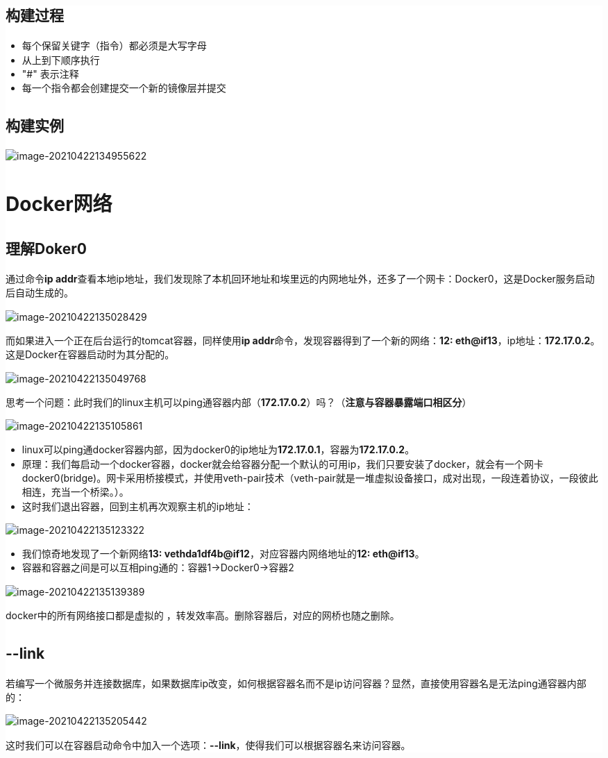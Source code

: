 ## 构建过程

- 每个保留关键字（指令）都必须是大写字母
- 从上到下顺序执行
- "#" 表示注释
- 每一个指令都会创建提交一个新的镜像层并提交

## 构建实例

![image-20210422134955622](C:\Users\admin\AppData\Roaming\Typora\typora-user-images\image-20210422134955622.png)

# Docker网络

## 理解Doker0

通过命令**ip addr**查看本地ip地址，我们发现除了本机回环地址和埃里远的内网地址外，还多了一个网卡：Docker0，这是Docker服务启动后自动生成的。

![image-20210422135028429](C:\Users\admin\AppData\Roaming\Typora\typora-user-images\image-20210422135028429.png)

而如果进入一个正在后台运行的tomcat容器，同样使用**ip addr**命令，发现容器得到了一个新的网络：**12: eth@if13**，ip地址：**172.17.0.2**。这是Docker在容器启动时为其分配的。

![image-20210422135049768](C:\Users\admin\AppData\Roaming\Typora\typora-user-images\image-20210422135049768.png)

思考一个问题：此时我们的linux主机可以ping通容器内部（**172.17.0.2**）吗？（**注意与容器暴露端口相区分**）

![image-20210422135105861](C:\Users\admin\AppData\Roaming\Typora\typora-user-images\image-20210422135105861.png)

- linux可以ping通docker容器内部，因为docker0的ip地址为**172.17.0.1**，容器为**172.17.0.2**。
- 原理：我们每启动一个docker容器，docker就会给容器分配一个默认的可用ip，我们只要安装了docker，就会有一个网卡docker0(bridge)。网卡采用桥接模式，并使用veth-pair技术（veth-pair就是一堆虚拟设备接口，成对出现，一段连着协议，一段彼此相连，充当一个桥梁。）。
- 这时我们退出容器，回到主机再次观察主机的ip地址：

![image-20210422135123322](C:\Users\admin\AppData\Roaming\Typora\typora-user-images\image-20210422135123322.png)

- 我们惊奇地发现了一个新网络**13: vethda1df4b@if12**，对应容器内网络地址的**12: eth@if13**。
- 容器和容器之间是可以互相ping通的：容器1→Docker0→容器2

![image-20210422135139389](C:\Users\admin\AppData\Roaming\Typora\typora-user-images\image-20210422135139389.png)

  docker中的所有网络接口都是虚拟的 ，转发效率高。删除容器后，对应的网桥也随之删除。

## --link

若编写一个微服务并连接数据库，如果数据库ip改变，如何根据容器名而不是ip访问容器？显然，直接使用容器名是无法ping通容器内部的：

![image-20210422135205442](C:\Users\admin\AppData\Roaming\Typora\typora-user-images\image-20210422135205442.png)

这时我们可以在容器启动命令中加入一个选项：**--link**，使得我们可以根据容器名来访问容器。
